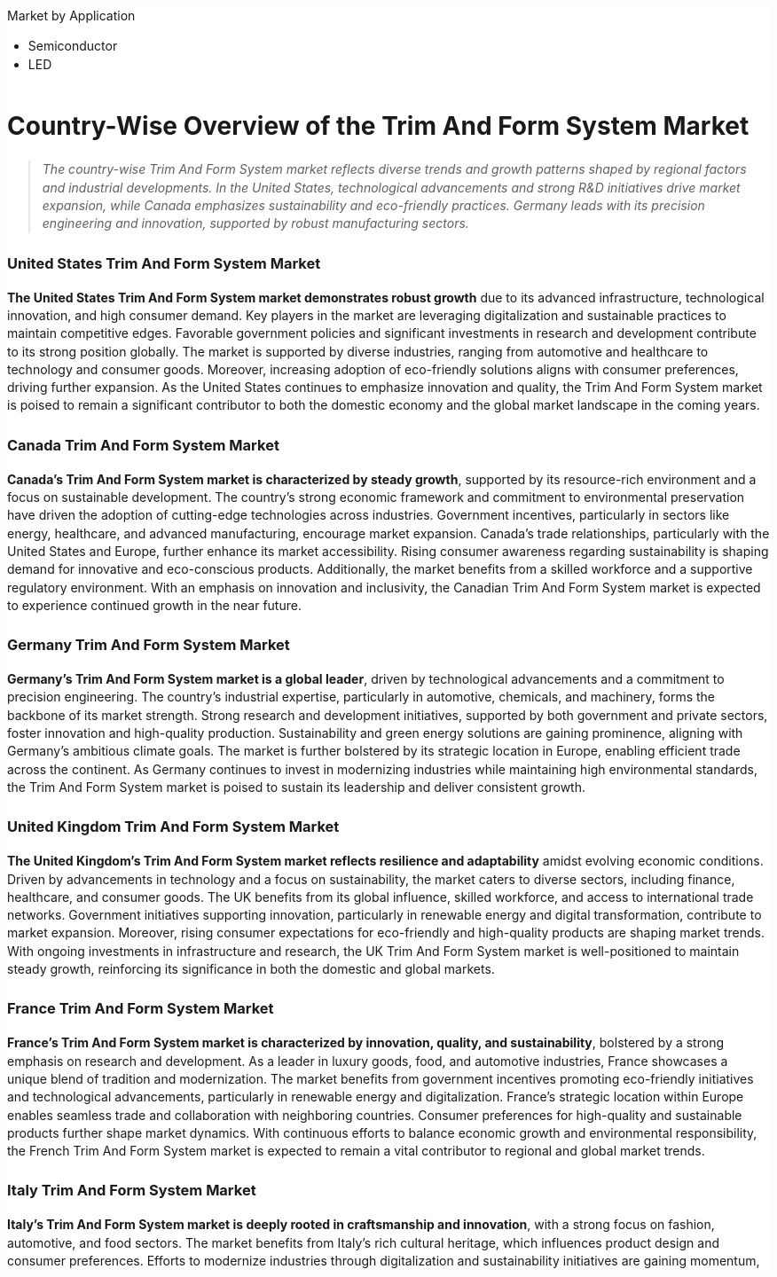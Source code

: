 Market by Application</h3><ul><li>Semiconductor</li><li>LED</li></ul><h1><span class="">Country-Wise Overview of the Trim And Form System Market<br /></span></h1><blockquote><p><em><span class="">The country-wise Trim And Form System market reflects diverse trends and growth patterns shaped by regional factors and industrial developments. In the United States, technological advancements and strong R&amp;D initiatives drive market expansion, while Canada emphasizes sustainability and eco-friendly practices. Germany leads with its precision engineering and innovation, supported by robust manufacturing sectors.</span></em></p></blockquote><h3><strong>United States Trim And Form System Market</strong></h3><p><strong>The United States Trim And Form System market demonstrates robust growth</strong> due to its advanced infrastructure, technological innovation, and high consumer demand. Key players in the market are leveraging digitalization and sustainable practices to maintain competitive edges. Favorable government policies and significant investments in research and development contribute to its strong position globally. The market is supported by diverse industries, ranging from automotive and healthcare to technology and consumer goods. Moreover, increasing adoption of eco-friendly solutions aligns with consumer preferences, driving further expansion. As the United States continues to emphasize innovation and quality, the Trim And Form System market is poised to remain a significant contributor to both the domestic economy and the global market landscape in the coming years.</p><h3><strong>Canada Trim And Form System Market</strong></h3><p><strong>Canada&rsquo;s Trim And Form System market is characterized by steady growth</strong>, supported by its resource-rich environment and a focus on sustainable development. The country&rsquo;s strong economic framework and commitment to environmental preservation have driven the adoption of cutting-edge technologies across industries. Government incentives, particularly in sectors like energy, healthcare, and advanced manufacturing, encourage market expansion. Canada&rsquo;s trade relationships, particularly with the United States and Europe, further enhance its market accessibility. Rising consumer awareness regarding sustainability is shaping demand for innovative and eco-conscious products. Additionally, the market benefits from a skilled workforce and a supportive regulatory environment. With an emphasis on innovation and inclusivity, the Canadian Trim And Form System market is expected to experience continued growth in the near future.</p><h3><strong>Germany Trim And Form System Market</strong></h3><p><strong>Germany&rsquo;s Trim And Form System market is a global leader</strong>, driven by technological advancements and a commitment to precision engineering. The country&rsquo;s industrial expertise, particularly in automotive, chemicals, and machinery, forms the backbone of its market strength. Strong research and development initiatives, supported by both government and private sectors, foster innovation and high-quality production. Sustainability and green energy solutions are gaining prominence, aligning with Germany&rsquo;s ambitious climate goals. The market is further bolstered by its strategic location in Europe, enabling efficient trade across the continent. As Germany continues to invest in modernizing industries while maintaining high environmental standards, the Trim And Form System market is poised to sustain its leadership and deliver consistent growth.</p><h3><strong>United Kingdom Trim And Form System Market</strong></h3><p><strong>The United Kingdom&rsquo;s Trim And Form System market reflects resilience and adaptability</strong> amidst evolving economic conditions. Driven by advancements in technology and a focus on sustainability, the market caters to diverse sectors, including finance, healthcare, and consumer goods. The UK benefits from its global influence, skilled workforce, and access to international trade networks. Government initiatives supporting innovation, particularly in renewable energy and digital transformation, contribute to market expansion. Moreover, rising consumer expectations for eco-friendly and high-quality products are shaping market trends. With ongoing investments in infrastructure and research, the UK Trim And Form System market is well-positioned to maintain steady growth, reinforcing its significance in both the domestic and global markets.</p><h3><strong>France Trim And Form System Market</strong></h3><p><strong>France&rsquo;s Trim And Form System market is characterized by innovation, quality, and sustainability</strong>, bolstered by a strong emphasis on research and development. As a leader in luxury goods, food, and automotive industries, France showcases a unique blend of tradition and modernization. The market benefits from government incentives promoting eco-friendly initiatives and technological advancements, particularly in renewable energy and digitalization. France&rsquo;s strategic location within Europe enables seamless trade and collaboration with neighboring countries. Consumer preferences for high-quality and sustainable products further shape market dynamics. With continuous efforts to balance economic growth and environmental responsibility, the French Trim And Form System market is expected to remain a vital contributor to regional and global market trends.</p><h3><strong>Italy Trim And Form System Market</strong></h3><p><strong>Italy&rsquo;s Trim And Form System market is deeply rooted in craftsmanship and innovation</strong>, with a strong focus on fashion, automotive, and food sectors. The market benefits from Italy&rsquo;s rich cultural heritage, which influences product design and consumer preferences. Efforts to modernize industries through digitalization and sustainability initiatives are gaining momentum,